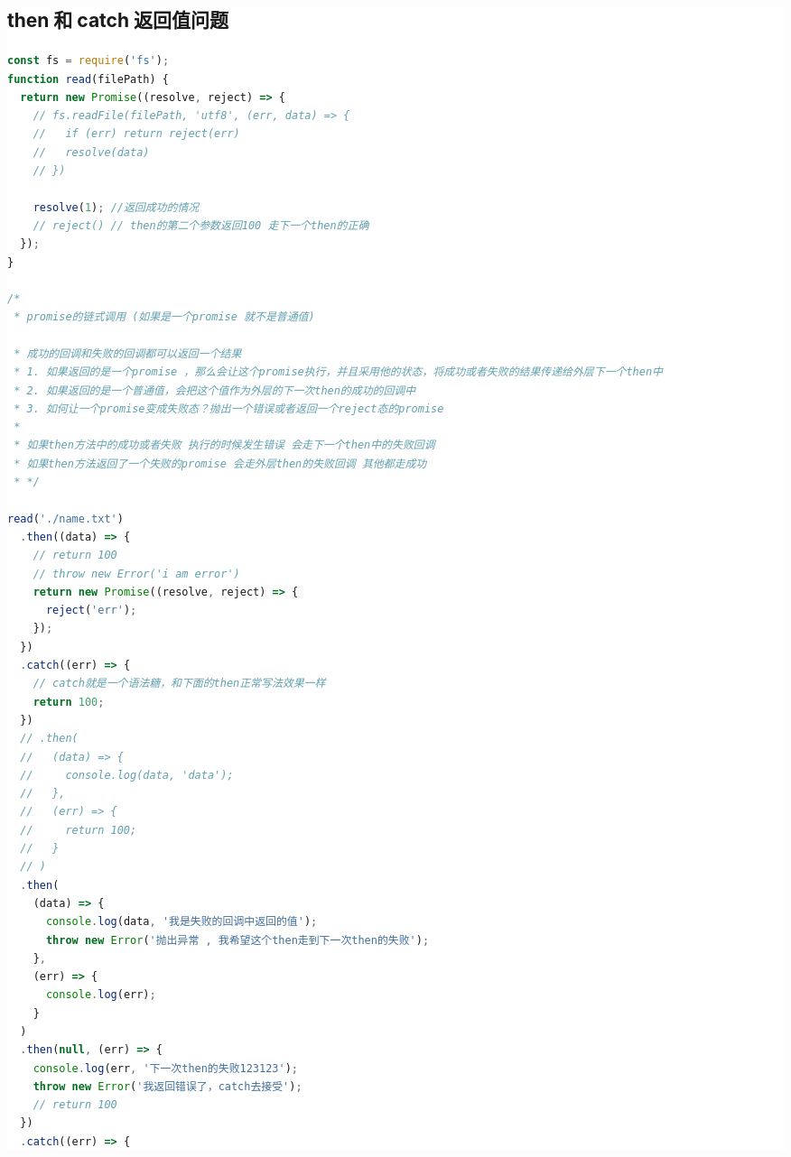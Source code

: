 ## then 和 catch 返回值问题

```js
const fs = require('fs');
function read(filePath) {
  return new Promise((resolve, reject) => {
    // fs.readFile(filePath, 'utf8', (err, data) => {
    //   if (err) return reject(err)
    //   resolve(data)
    // })

    resolve(1); //返回成功的情况
    // reject() // then的第二个参数返回100 走下一个then的正确
  });
}

/*
 * promise的链式调用 (如果是一个promise 就不是普通值) 

 * 成功的回调和失败的回调都可以返回一个结果
 * 1. 如果返回的是一个promise ，那么会让这个promise执行，并且采用他的状态，将成功或者失败的结果传递给外层下一个then中
 * 2. 如果返回的是一个普通值，会把这个值作为外层的下一次then的成功的回调中
 * 3. 如何让一个promise变成失败态？抛出一个错误或者返回一个reject态的promise
 *
 * 如果then方法中的成功或者失败 执行的时候发生错误 会走下一个then中的失败回调
 * 如果then方法返回了一个失败的promise 会走外层then的失败回调 其他都走成功
 * */

read('./name.txt')
  .then((data) => {
    // return 100
    // throw new Error('i am error')
    return new Promise((resolve, reject) => {
      reject('err');
    });
  })
  .catch((err) => {
    // catch就是一个语法糖，和下面的then正常写法效果一样
    return 100;
  })
  // .then(
  //   (data) => {
  //     console.log(data, 'data');
  //   },
  //   (err) => {
  //     return 100;
  //   }
  // )
  .then(
    (data) => {
      console.log(data, '我是失败的回调中返回的值');
      throw new Error('抛出异常 , 我希望这个then走到下一次then的失败');
    },
    (err) => {
      console.log(err);
    }
  )
  .then(null, (err) => {
    console.log(err, '下一次then的失败123123');
    throw new Error('我返回错误了，catch去接受');
    // return 100
  })
  .catch((err) => {
```